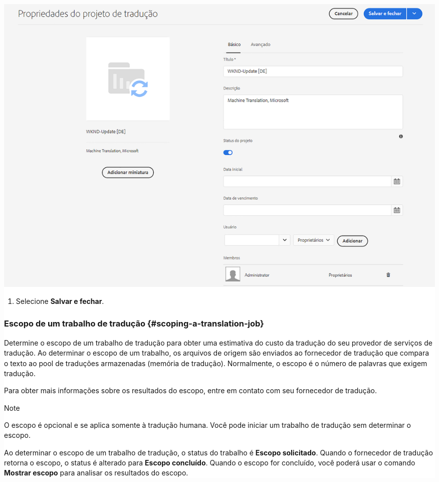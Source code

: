    ![Propriedades do projeto de tradução](../assets/translation-project-properties-basic.png)

1. Selecione **Salvar e fechar**.

### Escopo de um trabalho de tradução {#scoping-a-translation-job}

Determine o escopo de um trabalho de tradução para obter uma estimativa do custo da tradução do seu provedor de serviços de tradução. Ao determinar o escopo de um trabalho, os arquivos de origem são enviados ao fornecedor de tradução que compara o texto ao pool de traduções armazenadas (memória de tradução). Normalmente, o escopo é o número de palavras que exigem tradução.

Para obter mais informações sobre os resultados do escopo, entre em contato com seu fornecedor de tradução.

>[!NOTE]
>
>O escopo é opcional e se aplica somente à tradução humana. Você pode iniciar um trabalho de tradução sem determinar o escopo.

Ao determinar o escopo de um trabalho de tradução, o status do trabalho é **Escopo solicitado**. Quando o fornecedor de tradução retorna o escopo, o status é alterado para **Escopo concluído**. Quando o escopo for concluído, você poderá usar o comando **Mostrar escopo** para analisar os resultados do escopo.
